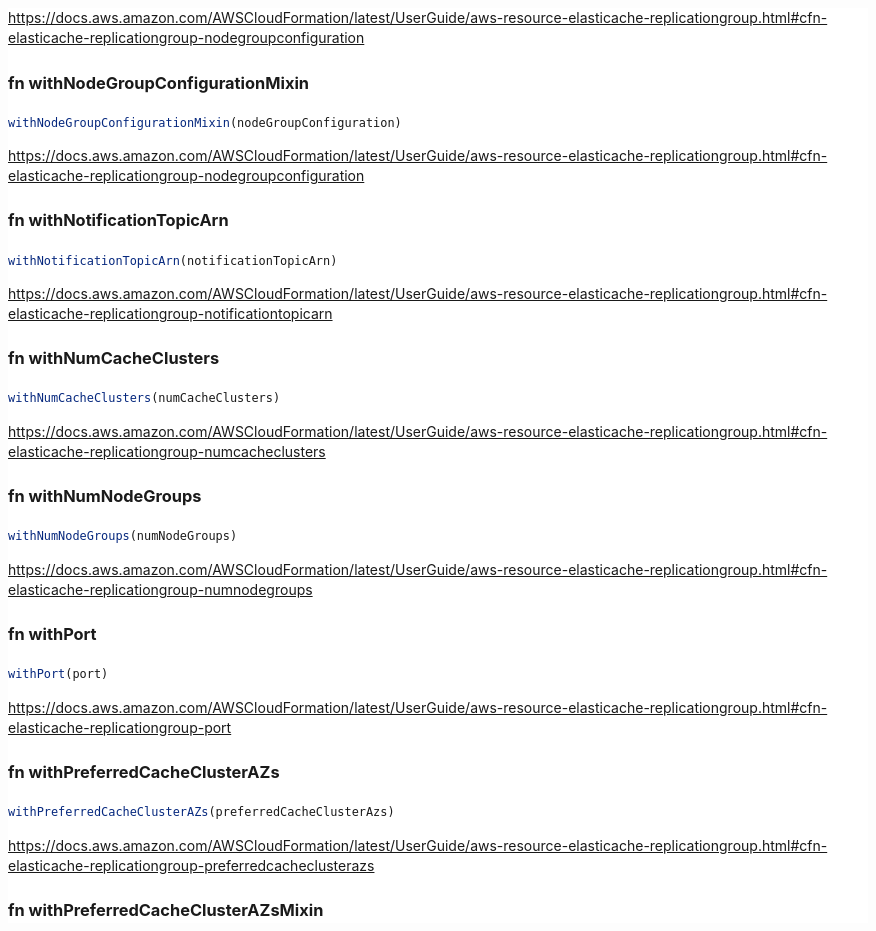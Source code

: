 https://docs.aws.amazon.com/AWSCloudFormation/latest/UserGuide/aws-resource-elasticache-replicationgroup.html#cfn-elasticache-replicationgroup-nodegroupconfiguration

### fn withNodeGroupConfigurationMixin

```ts
withNodeGroupConfigurationMixin(nodeGroupConfiguration)
```

https://docs.aws.amazon.com/AWSCloudFormation/latest/UserGuide/aws-resource-elasticache-replicationgroup.html#cfn-elasticache-replicationgroup-nodegroupconfiguration

### fn withNotificationTopicArn

```ts
withNotificationTopicArn(notificationTopicArn)
```

https://docs.aws.amazon.com/AWSCloudFormation/latest/UserGuide/aws-resource-elasticache-replicationgroup.html#cfn-elasticache-replicationgroup-notificationtopicarn

### fn withNumCacheClusters

```ts
withNumCacheClusters(numCacheClusters)
```

https://docs.aws.amazon.com/AWSCloudFormation/latest/UserGuide/aws-resource-elasticache-replicationgroup.html#cfn-elasticache-replicationgroup-numcacheclusters

### fn withNumNodeGroups

```ts
withNumNodeGroups(numNodeGroups)
```

https://docs.aws.amazon.com/AWSCloudFormation/latest/UserGuide/aws-resource-elasticache-replicationgroup.html#cfn-elasticache-replicationgroup-numnodegroups

### fn withPort

```ts
withPort(port)
```

https://docs.aws.amazon.com/AWSCloudFormation/latest/UserGuide/aws-resource-elasticache-replicationgroup.html#cfn-elasticache-replicationgroup-port

### fn withPreferredCacheClusterAZs

```ts
withPreferredCacheClusterAZs(preferredCacheClusterAzs)
```

https://docs.aws.amazon.com/AWSCloudFormation/latest/UserGuide/aws-resource-elasticache-replicationgroup.html#cfn-elasticache-replicationgroup-preferredcacheclusterazs

### fn withPreferredCacheClusterAZsMixin
